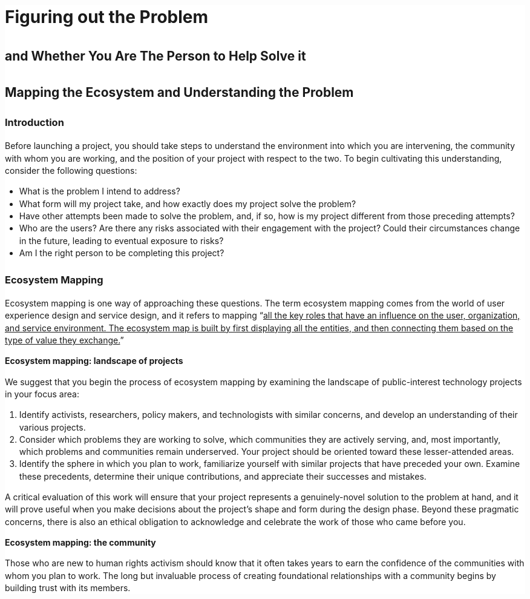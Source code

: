 # Figuring out the Problem

## and Whether You Are The Person to Help Solve it

## Mapping the Ecosystem and Understanding the Problem

### Introduction

Before launching a project, you should take steps to understand the environment into which you are intervening, the community with whom you are working, and the position of your project with respect to the two. To begin cultivating this understanding, consider the following questions:

- What is the problem I intend to address?
- What form will my project take, and how exactly does my project solve the problem?
- Have other attempts been made to solve the problem, and, if so, how is my project different from those preceding attempts?
- Who are the users? Are there any risks associated with their engagement with the project? Could their circumstances change in the future, leading to eventual exposure to risks?
- Am I the right person to be completing this project?

### Ecosystem Mapping

Ecosystem mapping is one way of approaching these questions. The term ecosystem mapping comes from the world of user experience design and service design, and it refers to mapping “[all the key roles that have an influence on the user, organization, and service environment. The ecosystem map is built by first displaying all the entities, and then connecting them based on the type of value they exchange.](https://servicedesigntools.org/tools/ecosystem-map)”

**Ecosystem mapping: landscape of projects**

We suggest that you begin the process of ecosystem mapping by examining the landscape of public-interest technology projects in your focus area:

1. Identify activists, researchers, policy makers, and technologists with similar concerns, and develop an understanding of their various projects.
2. Consider which problems they are working to solve, which communities they are actively serving, and, most importantly, which problems and communities remain underserved. Your project should be oriented toward these lesser-attended areas.
3. Identify the sphere in which you plan to work, familiarize yourself with similar projects that have preceded your own. Examine these precedents, determine their unique contributions, and appreciate their successes and mistakes.

A critical evaluation of this work will ensure that your project represents a genuinely-novel solution to the problem at hand, and it will prove useful when you make decisions about the project’s shape and form during the design phase. Beyond these pragmatic concerns, there is also an ethical obligation to acknowledge and celebrate the work of those who came before you.

**Ecosystem mapping: the community**

Those who are new to human rights activism should know that it often takes years to earn the confidence of the communities with whom you plan to work. The long but invaluable process of creating foundational relationships with a community begins by building trust with its members.
